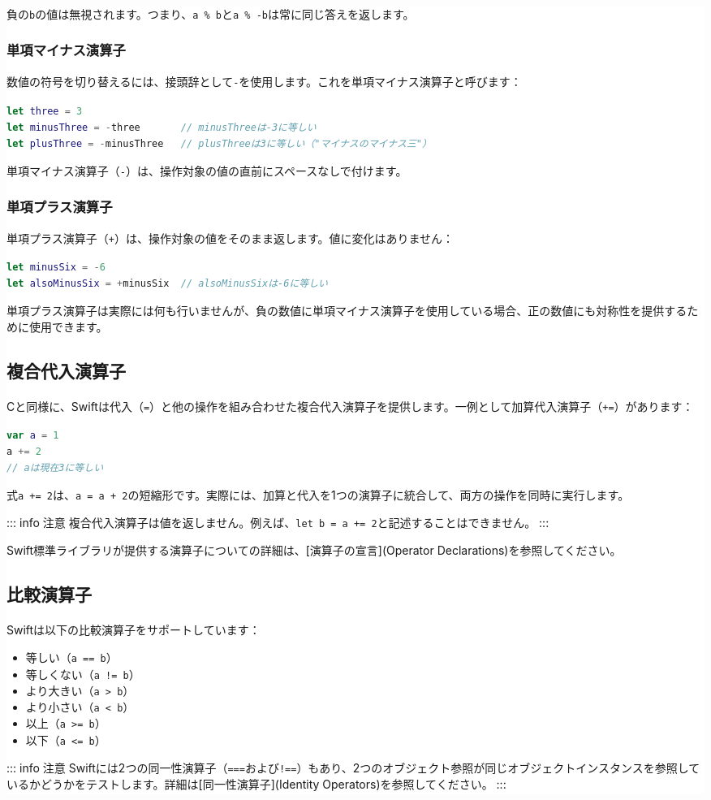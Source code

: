 負の`b`の値は無視されます。つまり、`a % b`と`a % -b`は常に同じ答えを返します。

### 単項マイナス演算子

数値の符号を切り替えるには、接頭辞として`-`を使用します。これを単項マイナス演算子と呼びます：

```swift
let three = 3
let minusThree = -three       // minusThreeは-3に等しい
let plusThree = -minusThree   // plusThreeは3に等しい（"マイナスのマイナス三"）
```

単項マイナス演算子（`-`）は、操作対象の値の直前にスペースなしで付けます。

### 単項プラス演算子

単項プラス演算子（`+`）は、操作対象の値をそのまま返します。値に変化はありません：

```swift
let minusSix = -6
let alsoMinusSix = +minusSix  // alsoMinusSixは-6に等しい
```

単項プラス演算子は実際には何も行いませんが、負の数値に単項マイナス演算子を使用している場合、正の数値にも対称性を提供するために使用できます。

## 複合代入演算子

Cと同様に、Swiftは代入（`=`）と他の操作を組み合わせた複合代入演算子を提供します。一例として加算代入演算子（`+=`）があります：

```swift
var a = 1
a += 2
// aは現在3に等しい
```

式`a += 2`は、`a = a + 2`の短縮形です。実際には、加算と代入を1つの演算子に統合して、両方の操作を同時に実行します。

::: info 注意
複合代入演算子は値を返しません。例えば、`let b = a += 2`と記述することはできません。
:::

Swift標準ライブラリが提供する演算子についての詳細は、[演算子の宣言](Operator Declarations)を参照してください。

## 比較演算子

Swiftは以下の比較演算子をサポートしています：

- 等しい（`a == b`）
- 等しくない（`a != b`）
- より大きい（`a > b`）
- より小さい（`a < b`）
- 以上（`a >= b`）
- 以下（`a <= b`）

::: info 注意
Swiftには2つの同一性演算子（`===`および`!==`）もあり、2つのオブジェクト参照が同じオブジェクトインスタンスを参照しているかどうかをテストします。詳細は[同一性演算子](Identity Operators)を参照してください。
:::
